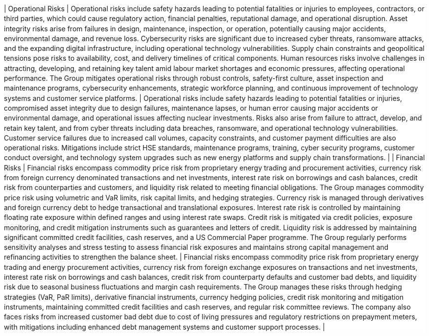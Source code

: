 | Operational Risks | Operational risks include safety hazards leading to potential fatalities or injuries to employees, contractors, or third parties, which could cause regulatory action, financial penalties, reputational damage, and operational disruption. Asset integrity risks arise from failures in design, maintenance, inspection, or operation, potentially causing major accidents, environmental damage, and revenue loss. Cybersecurity risks are significant due to increased cyber threats, ransomware attacks, and the expanding digital infrastructure, including operational technology vulnerabilities. Supply chain constraints and geopolitical tensions pose risks to availability, cost, and delivery timelines of critical components. Human resources risks involve challenges in attracting, developing, and retaining key talent amid labour market shortages and economic pressures, affecting operational performance. The Group mitigates operational risks through robust controls, safety-first culture, asset inspection and maintenance programs, cybersecurity enhancements, strategic workforce planning, and continuous improvement of technology systems and customer service platforms. | Operational risks include safety hazards leading to potential fatalities or injuries, compromised asset integrity due to design failures, maintenance lapses, or human error causing major accidents or environmental damage, and operational issues affecting nuclear investments. Risks also arise from failure to attract, develop, and retain key talent, and from cyber threats including data breaches, ransomware, and operational technology vulnerabilities. Customer service failures due to increased call volumes, capacity constraints, and customer payment difficulties are also operational risks. Mitigations include strict HSE standards, maintenance programs, training, cyber security programs, customer conduct oversight, and technology system upgrades such as new energy platforms and supply chain transformations. |
| Financial Risks | Financial risks encompass commodity price risk from proprietary energy trading and procurement activities, currency risk from foreign currency denominated transactions and net investments, interest rate risk on borrowings and cash balances, credit risk from counterparties and customers, and liquidity risk related to meeting financial obligations. The Group manages commodity price risk using volumetric and VaR limits, risk capital limits, and hedging strategies. Currency risk is managed through derivatives and foreign currency debt to hedge transactional and translational exposures. Interest rate risk is controlled by maintaining floating rate exposure within defined ranges and using interest rate swaps. Credit risk is mitigated via credit policies, exposure monitoring, and credit mitigation instruments such as guarantees and letters of credit. Liquidity risk is addressed by maintaining significant committed credit facilities, cash reserves, and a US Commercial Paper programme. The Group regularly performs sensitivity analyses and stress testing to assess financial risk exposures and maintains strong capital management and refinancing activities to strengthen the balance sheet. | Financial risks encompass commodity price risk from proprietary energy trading and energy procurement activities, currency risk from foreign exchange exposures on transactions and net investments, interest rate risk on borrowings and cash balances, credit risk from counterparty defaults and customer bad debts, and liquidity risk due to seasonal business fluctuations and margin cash requirements. The Group manages these risks through hedging strategies (VaR, PaR limits), derivative financial instruments, currency hedging policies, credit risk monitoring and mitigation instruments, maintaining committed credit facilities and cash reserves, and regular risk committee reviews. The company also faces risks from increased customer bad debt due to cost of living pressures and regulatory restrictions on prepayment meters, with mitigations including enhanced debt management systems and customer support processes. |
